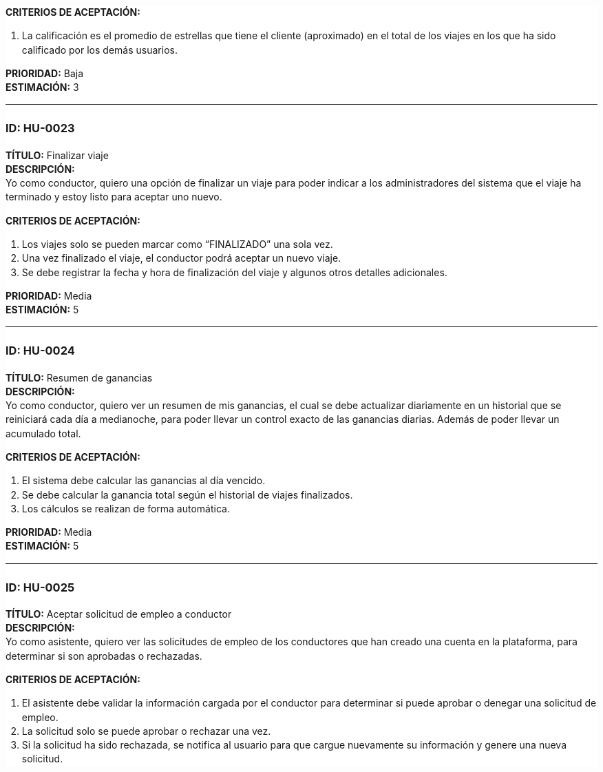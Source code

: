 **CRITERIOS DE ACEPTACIÓN:**
1. La calificación es el promedio de estrellas que tiene el cliente (aproximado) en el total de los viajes en los que ha sido calificado por los demás usuarios.

**PRIORIDAD:** Baja  
**ESTIMACIÓN:** 3

---

### ID: HU-0023
**TÍTULO:** Finalizar viaje  
**DESCRIPCIÓN:**  
Yo como conductor, quiero una opción de finalizar un viaje para poder indicar a los administradores del sistema que el viaje ha terminado y estoy listo para aceptar uno nuevo.

**CRITERIOS DE ACEPTACIÓN:**
1. Los viajes solo se pueden marcar como “FINALIZADO” una sola vez.
2. Una vez finalizado el viaje, el conductor podrá aceptar un nuevo viaje.
3. Se debe registrar la fecha y hora de finalización del viaje y algunos otros detalles adicionales.

**PRIORIDAD:** Media  
**ESTIMACIÓN:** 5

---

### ID: HU-0024
**TÍTULO:** Resumen de ganancias  
**DESCRIPCIÓN:**  
Yo como conductor, quiero ver un resumen de mis ganancias, el cual se debe actualizar diariamente en un historial que se reiniciará cada día a medianoche, para poder llevar un control exacto de las ganancias diarias. Además de poder llevar un acumulado total.

**CRITERIOS DE ACEPTACIÓN:**
1. El sistema debe calcular las ganancias al día vencido.
2. Se debe calcular la ganancia total según el historial de viajes finalizados.
3. Los cálculos se realizan de forma automática.

**PRIORIDAD:** Media  
**ESTIMACIÓN:** 5

---

### ID: HU-0025
**TÍTULO:** Aceptar solicitud de empleo a conductor  
**DESCRIPCIÓN:**  
Yo como asistente, quiero ver las solicitudes de empleo de los conductores que han creado una cuenta en la plataforma, para determinar si son aprobadas o rechazadas.

**CRITERIOS DE ACEPTACIÓN:**
1. El asistente debe validar la información cargada por el conductor para determinar si puede aprobar o denegar una solicitud de empleo.
2. La solicitud solo se puede aprobar o rechazar una vez.
3. Si la solicitud ha sido rechazada, se notifica al usuario para que cargue nuevamente su información y genere una nueva solicitud.
